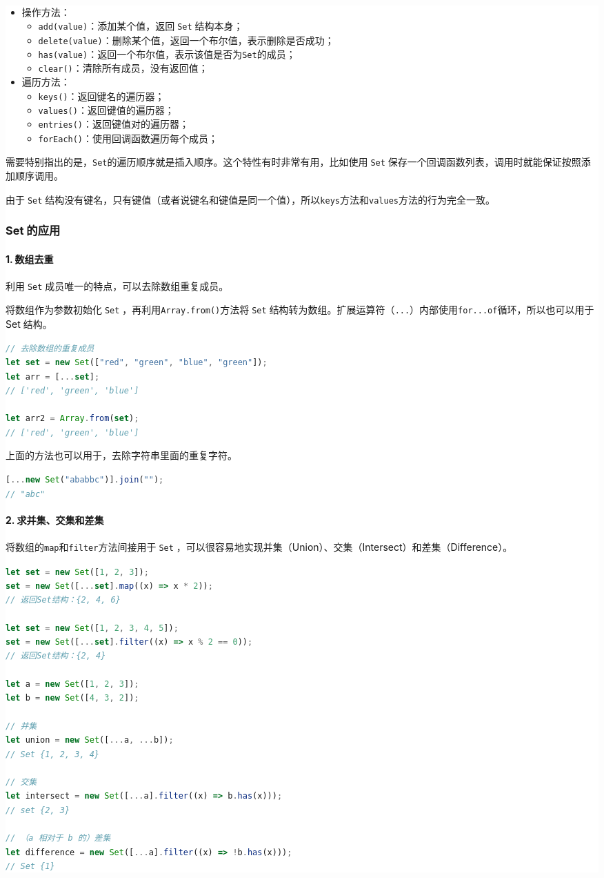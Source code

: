 - 操作方法：
  - `add(value)`：添加某个值，返回 `Set` 结构本身；
  - `delete(value)`：删除某个值，返回一个布尔值，表示删除是否成功；
  - `has(value)`：返回一个布尔值，表示该值是否为`Set`的成员；
  - `clear()`：清除所有成员，没有返回值；
- 遍历方法：
  - `keys()`：返回键名的遍历器；
  - `values()`：返回键值的遍历器；
  - `entries()`：返回键值对的遍历器；
  - `forEach()`：使用回调函数遍历每个成员；

需要特别指出的是，`Set`的遍历顺序就是插入顺序。这个特性有时非常有用，比如使用 `Set` 保存一个回调函数列表，调用时就能保证按照添加顺序调用。

由于 `Set` 结构没有键名，只有键值（或者说键名和键值是同一个值），所以`keys`方法和`values`方法的行为完全一致。

### Set 的应用

#### 1. 数组去重

利用 `Set` 成员唯一的特点，可以去除数组重复成员。

将数组作为参数初始化 `Set` ，再利用`Array.from()`方法将 `Set` 结构转为数组。扩展运算符（`...`）内部使用`for...of`循环，所以也可以用于 Set 结构。

```javascript
// 去除数组的重复成员
let set = new Set(["red", "green", "blue", "green"]);
let arr = [...set];
// ['red', 'green', 'blue']

let arr2 = Array.from(set);
// ['red', 'green', 'blue']
```

上面的方法也可以用于，去除字符串里面的重复字符。

```javascript
[...new Set("ababbc")].join("");
// "abc"
```

#### 2. 求并集、交集和差集

将数组的`map`和`filter`方法间接用于 `Set` ，可以很容易地实现并集（Union）、交集（Intersect）和差集（Difference）。

```javascript
let set = new Set([1, 2, 3]);
set = new Set([...set].map((x) => x * 2));
// 返回Set结构：{2, 4, 6}

let set = new Set([1, 2, 3, 4, 5]);
set = new Set([...set].filter((x) => x % 2 == 0));
// 返回Set结构：{2, 4}

let a = new Set([1, 2, 3]);
let b = new Set([4, 3, 2]);

// 并集
let union = new Set([...a, ...b]);
// Set {1, 2, 3, 4}

// 交集
let intersect = new Set([...a].filter((x) => b.has(x)));
// set {2, 3}

// （a 相对于 b 的）差集
let difference = new Set([...a].filter((x) => !b.has(x)));
// Set {1}
```
